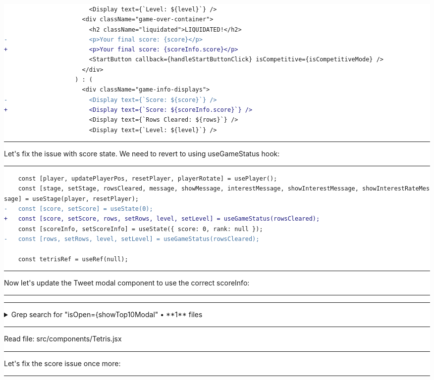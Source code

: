 ```diff
                        <Display text={`Level: ${level}`} />
                      <div className="game-over-container">
                        <h2 className="liquidated">LIQUIDATED!</h2>
-                       <p>Your final score: {score}</p>
+                       <p>Your final score: {scoreInfo.score}</p>
                        <StartButton callback={handleStartButtonClick} isCompetitive={isCompetitiveMode} />
                      </div>
                    ) : (
                      <div className="game-info-displays">
-                       <Display text={`Score: ${score}`} />
+                       <Display text={`Score: ${scoreInfo.score}`} />
                        <Display text={`Rows Cleared: ${rows}`} />
                        <Display text={`Level: ${level}`} />
```

---



Let's fix the issue with score state. We need to revert to using useGameStatus hook:

---

```diff
    const [player, updatePlayerPos, resetPlayer, playerRotate] = usePlayer();
    const [stage, setStage, rowsCleared, message, showMessage, interestMessage, showInterestMessage, showInterestRateMessage] = useStage(player, resetPlayer);
-   const [score, setScore] = useState(0);
+   const [score, setScore, rows, setRows, level, setLevel] = useGameStatus(rowsCleared);
    const [scoreInfo, setScoreInfo] = useState({ score: 0, rank: null });
-   const [rows, setRows, level, setLevel] = useGameStatus(rowsCleared);
  
    const tetrisRef = useRef(null);
```

---

Now let's update the Tweet modal component to use the correct scoreInfo:

---



---

<details><summary>Grep search for "isOpen={showTop10Modal" • **1** files</summary></details>

---

Read file: src/components/Tetris.jsx

---

Let's fix the score issue once more:

---
